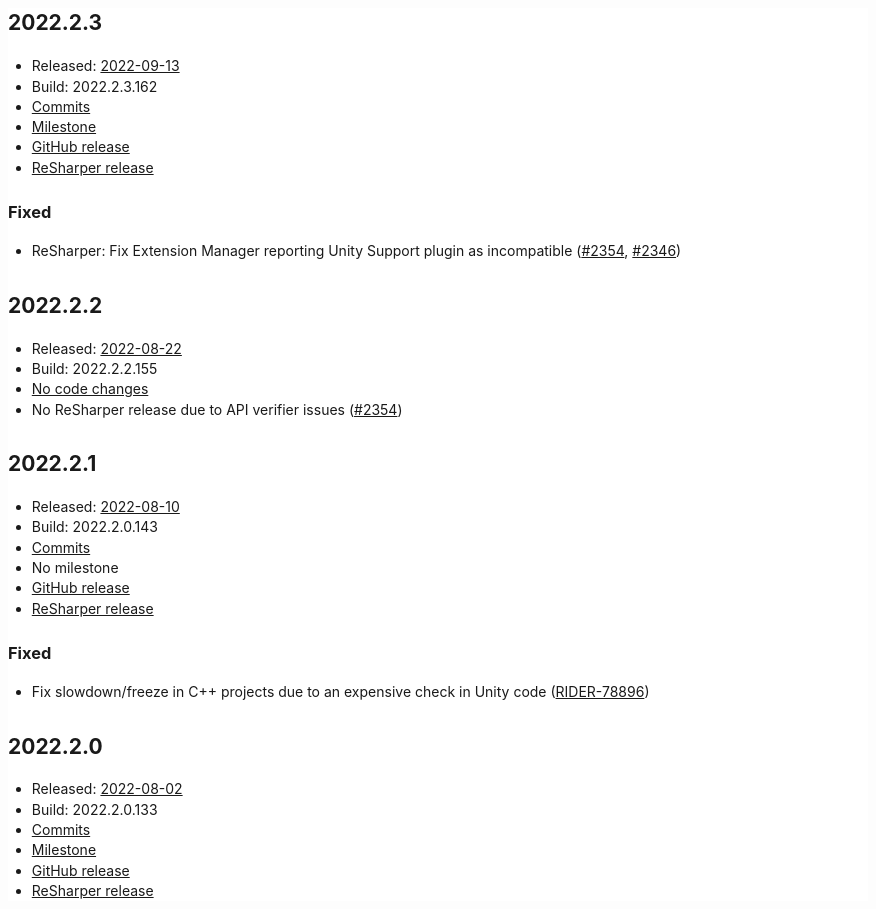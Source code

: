 

## 2022.2.3
* Released: [2022-09-13](https://blog.jetbrains.com/dotnet/2022/09/13/resharper-and-rider-2022-2-3/)
* Build: 2022.2.3.162
* [Commits](https://github.com/JetBrains/resharper-unity/compare/net222-rtm-2022.2.2...net222-rtm-2022.2.3)
* [Milestone](https://github.com/JetBrains/resharper-unity/milestone/56?closed=1)
* [GitHub release](https://github.com/JetBrains/resharper-unity/releases/tag/net222-rtm-2022.2.3)
* [ReSharper release](https://resharper-plugins.jetbrains.com/packages/JetBrains.Unity/2022.2.3.162)

### Fixed

- ReSharper: Fix Extension Manager reporting Unity Support plugin as incompatible ([#2354](https://github.com/JetBrains/resharper-unity/issues/2354), [#2346](https://github.com/JetBrains/resharper-unity/pull/2346))



## 2022.2.2
* Released: [2022-08-22](https://blog.jetbrains.com/dotnet/2022/08/22/resharper-and-rider-2022-2-2-bug-fixes/)
* Build: 2022.2.2.155
* [No code changes](https://github.com/JetBrains/resharper-unity/compare/net222-rtm-2022.2.1...net222-rtm-2022.2.2)
* No ReSharper release due to API verifier issues ([#2354](https://github.com/JetBrains/resharper-unity/issues/2354))



## 2022.2.1
* Released: [2022-08-10](https://blog.jetbrains.com/dotnet/2022/08/10/resharper-and-rider-2022-2-1/)
* Build: 2022.2.0.143
* [Commits](https://github.com/JetBrains/resharper-unity/compare/net222-rtm-2022.2.0...net222-rtm-2022.2.1)
* No milestone
* [GitHub release](https://github.com/JetBrains/resharper-unity/releases/tag/net222-rtm-2022.2.1)
* [ReSharper release](https://resharper-plugins.jetbrains.com/packages/JetBrains.Unity/2022.2.0.143)

### Fixed
- Fix slowdown/freeze in C++ projects due to an expensive check in Unity code ([RIDER-78896](https://youtrack.jetbrains.com/issue/RIDER-78896))



## 2022.2.0
* Released: [2022-08-02](https://blog.jetbrains.com/dotnet/2022/08/02/rider-2022-2-released/)
* Build: 2022.2.0.133
* [Commits](https://github.com/JetBrains/resharper-unity/compare/net221...net222-rtm-2022.2.0)
* [Milestone](https://github.com/JetBrains/resharper-unity/milestone/53?closed=1)
* [GitHub release](https://github.com/JetBrains/resharper-unity/releases/tag/net222-rtm-2022.2.0)
* [ReSharper release](https://resharper-plugins.jetbrains.com/packages/JetBrains.Unity/2022.2.0.133)
